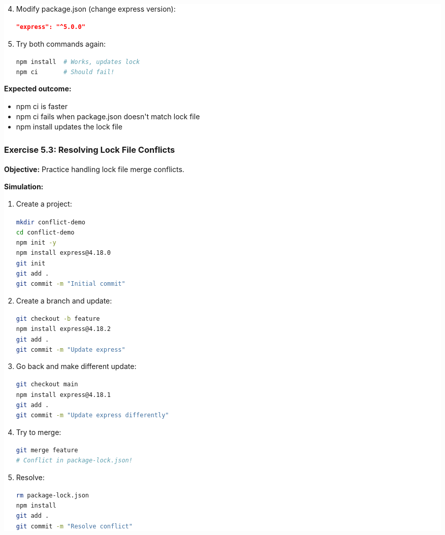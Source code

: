 4. Modify package.json (change express version):
   ```json
   "express": "^5.0.0"
   ```

5. Try both commands again:
   ```bash
   npm install  # Works, updates lock
   npm ci       # Should fail!
   ```

**Expected outcome:**
- npm ci is faster
- npm ci fails when package.json doesn't match lock file
- npm install updates the lock file

### Exercise 5.3: Resolving Lock File Conflicts

**Objective:** Practice handling lock file merge conflicts.

**Simulation:**
1. Create a project:
   ```bash
   mkdir conflict-demo
   cd conflict-demo
   npm init -y
   npm install express@4.18.0
   git init
   git add .
   git commit -m "Initial commit"
   ```

2. Create a branch and update:
   ```bash
   git checkout -b feature
   npm install express@4.18.2
   git add .
   git commit -m "Update express"
   ```

3. Go back and make different update:
   ```bash
   git checkout main
   npm install express@4.18.1
   git add .
   git commit -m "Update express differently"
   ```

4. Try to merge:
   ```bash
   git merge feature
   # Conflict in package-lock.json!
   ```

5. Resolve:
   ```bash
   rm package-lock.json
   npm install
   git add .
   git commit -m "Resolve conflict"
   ```

